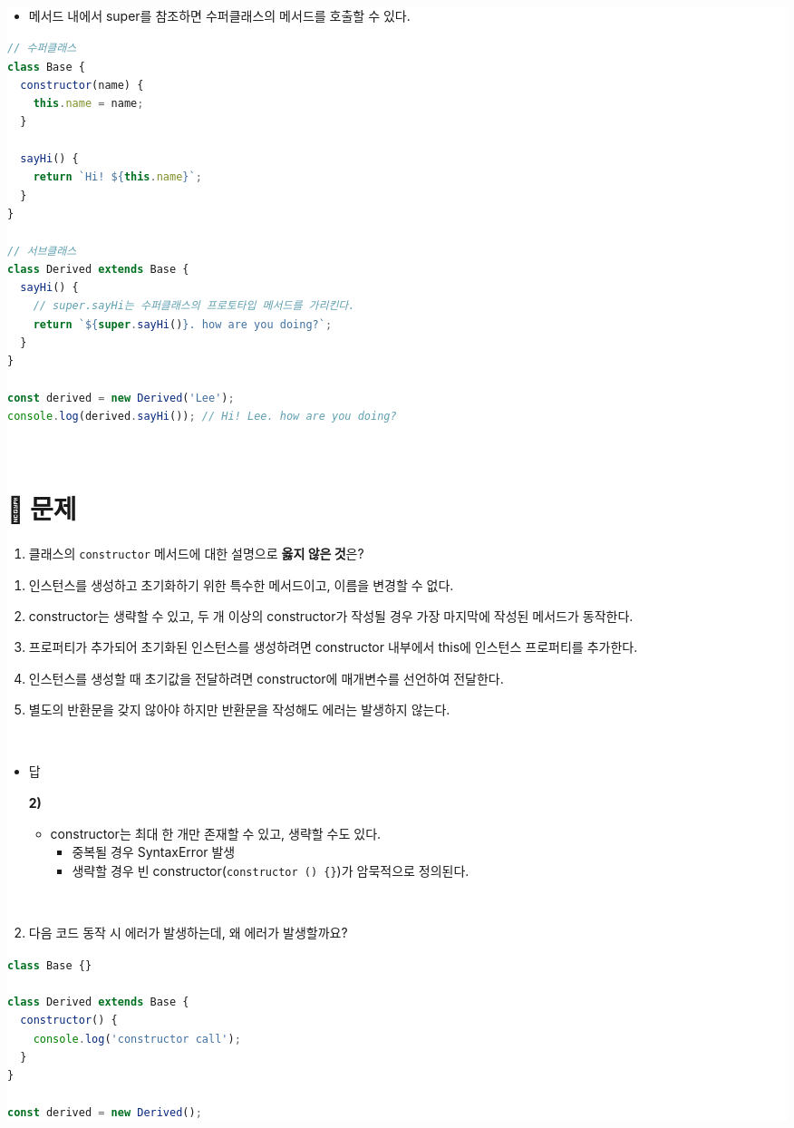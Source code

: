 - 메서드 내에서 super를 참조하면 수퍼클래스의 메서드를 호출할 수 있다.

```jsx
// 수퍼클래스
class Base {
  constructor(name) {
    this.name = name;
  }

  sayHi() {
    return `Hi! ${this.name}`;
  }
}

// 서브클래스
class Derived extends Base {
  sayHi() {
    // super.sayHi는 수퍼클래스의 프로토타입 메서드를 가리킨다.
    return `${super.sayHi()}. how are you doing?`;
  }
}

const derived = new Derived('Lee');
console.log(derived.sayHi()); // Hi! Lee. how are you doing?
```

<br />

# 🤔 문제

1. 클래스의 `constructor` 메서드에 대한 설명으로 **옳지 않은 것**은?

1) 인스턴스를 생성하고 초기화하기 위한 특수한 메서드이고, 이름을 변경할 수 없다.

2) constructor는 생략할 수 있고, 두 개 이상의 constructor가 작성될 경우 가장 마지막에 작성된 메서드가 동작한다.

3) 프로퍼티가 추가되어 초기화된 인스턴스를 생성하려면 constructor 내부에서 this에 인스턴스 프로퍼티를 추가한다.

4) 인스턴스를 생성할 때 초기값을 전달하려면 constructor에 매개변수를 선언하여 전달한다.

5) 별도의 반환문을 갖지 않아야 하지만 반환문을 작성해도 에러는 발생하지 않는다.

<br />

- 답
    
    **2)**
    
    - constructor는 최대 한 개만 존재할 수 있고, 생략할 수도 있다.
        - 중복될 경우 SyntaxError 발생
        - 생략할 경우 빈 constructor(`constructor () {}`)가 암묵적으로 정의된다.

<br />

2. 다음 코드 동작 시 에러가 발생하는데, 왜 에러가 발생할까요?

```jsx
class Base {}

class Derived extends Base {
  constructor() {
    console.log('constructor call');
  }
}

const derived = new Derived();
```
